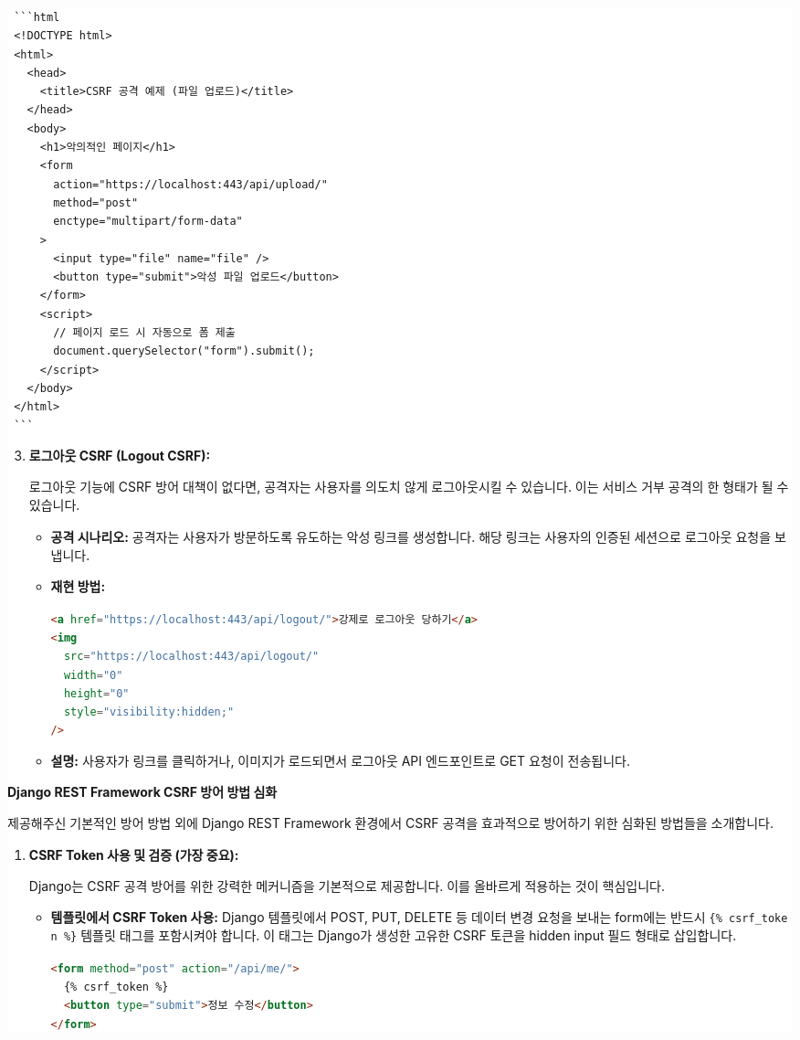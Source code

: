      ```html
     <!DOCTYPE html>
     <html>
       <head>
         <title>CSRF 공격 예제 (파일 업로드)</title>
       </head>
       <body>
         <h1>악의적인 페이지</h1>
         <form
           action="https://localhost:443/api/upload/"
           method="post"
           enctype="multipart/form-data"
         >
           <input type="file" name="file" />
           <button type="submit">악성 파일 업로드</button>
         </form>
         <script>
           // 페이지 로드 시 자동으로 폼 제출
           document.querySelector("form").submit();
         </script>
       </body>
     </html>
     ```

3. **로그아웃 CSRF (Logout CSRF):**

   로그아웃 기능에 CSRF 방어 대책이 없다면, 공격자는 사용자를 의도치 않게 로그아웃시킬 수 있습니다. 이는 서비스 거부 공격의 한 형태가 될 수 있습니다.

   - **공격 시나리오:** 공격자는 사용자가 방문하도록 유도하는 악성 링크를 생성합니다. 해당 링크는 사용자의 인증된 세션으로 로그아웃 요청을 보냅니다.

   - **재현 방법:**

     ```html
     <a href="https://localhost:443/api/logout/">강제로 로그아웃 당하기</a>
     <img
       src="https://localhost:443/api/logout/"
       width="0"
       height="0"
       style="visibility:hidden;"
     />
     ```

   - **설명:** 사용자가 링크를 클릭하거나, 이미지가 로드되면서 로그아웃 API 엔드포인트로 GET 요청이 전송됩니다.

**Django REST Framework CSRF 방어 방법 심화**

제공해주신 기본적인 방어 방법 외에 Django REST Framework 환경에서 CSRF 공격을 효과적으로 방어하기 위한 심화된 방법들을 소개합니다.

1. **CSRF Token 사용 및 검증 (가장 중요):**

   Django는 CSRF 공격 방어를 위한 강력한 메커니즘을 기본적으로 제공합니다. 이를 올바르게 적용하는 것이 핵심입니다.

   - **템플릿에서 CSRF Token 사용:** Django 템플릿에서 POST, PUT, DELETE 등 데이터 변경 요청을 보내는 form에는 반드시 `{% csrf_token %}` 템플릿 태그를 포함시켜야 합니다. 이 태그는 Django가 생성한 고유한 CSRF 토큰을 hidden input 필드 형태로 삽입합니다.

     ```html
     <form method="post" action="/api/me/">
       {% csrf_token %}
       <button type="submit">정보 수정</button>
     </form>
     ```
